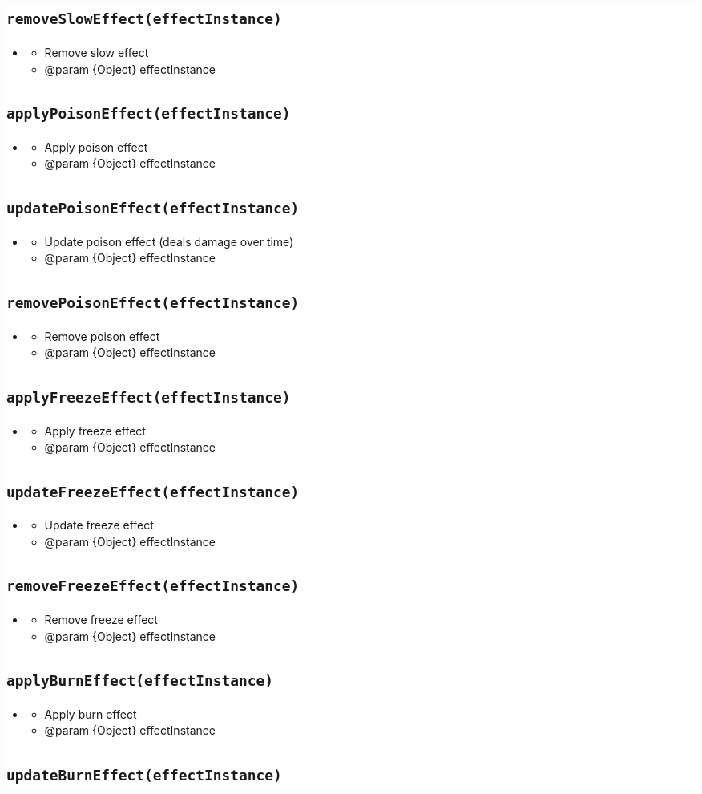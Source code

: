 ## `removeSlowEffect(effectInstance)`

*
   * Remove slow effect
   * @param {Object} effectInstance

## `applyPoisonEffect(effectInstance)`

*
   * Apply poison effect
   * @param {Object} effectInstance

## `updatePoisonEffect(effectInstance)`

*
   * Update poison effect (deals damage over time)
   * @param {Object} effectInstance

## `removePoisonEffect(effectInstance)`

*
   * Remove poison effect
   * @param {Object} effectInstance

## `applyFreezeEffect(effectInstance)`

*
   * Apply freeze effect
   * @param {Object} effectInstance

## `updateFreezeEffect(effectInstance)`

*
   * Update freeze effect
   * @param {Object} effectInstance

## `removeFreezeEffect(effectInstance)`

*
   * Remove freeze effect
   * @param {Object} effectInstance

## `applyBurnEffect(effectInstance)`

*
   * Apply burn effect
   * @param {Object} effectInstance

## `updateBurnEffect(effectInstance)`
